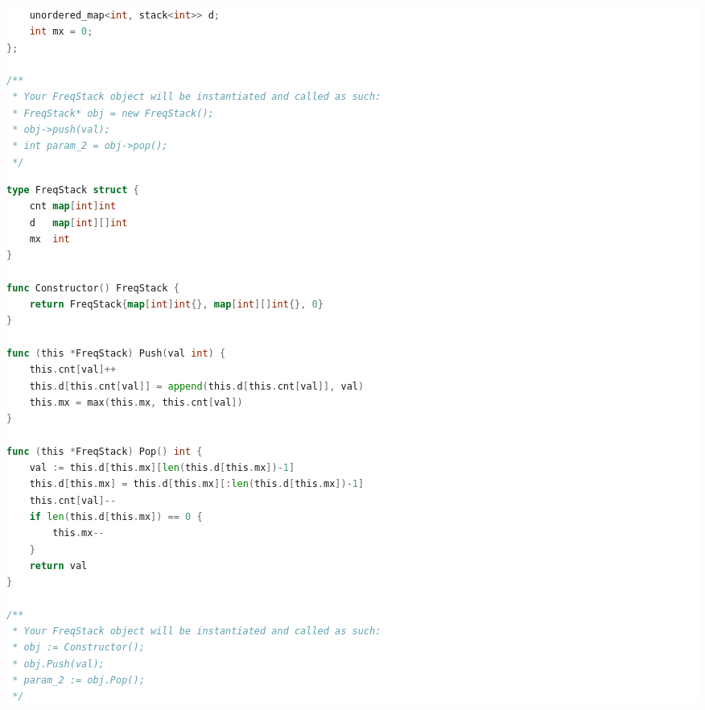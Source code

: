 ```cpp
    unordered_map<int, stack<int>> d;
    int mx = 0;
};

/**
 * Your FreqStack object will be instantiated and called as such:
 * FreqStack* obj = new FreqStack();
 * obj->push(val);
 * int param_2 = obj->pop();
 */
```

```go
type FreqStack struct {
	cnt map[int]int
	d   map[int][]int
	mx  int
}

func Constructor() FreqStack {
	return FreqStack{map[int]int{}, map[int][]int{}, 0}
}

func (this *FreqStack) Push(val int) {
	this.cnt[val]++
	this.d[this.cnt[val]] = append(this.d[this.cnt[val]], val)
	this.mx = max(this.mx, this.cnt[val])
}

func (this *FreqStack) Pop() int {
	val := this.d[this.mx][len(this.d[this.mx])-1]
	this.d[this.mx] = this.d[this.mx][:len(this.d[this.mx])-1]
	this.cnt[val]--
	if len(this.d[this.mx]) == 0 {
		this.mx--
	}
	return val
}

/**
 * Your FreqStack object will be instantiated and called as such:
 * obj := Constructor();
 * obj.Push(val);
 * param_2 := obj.Pop();
 */
```




